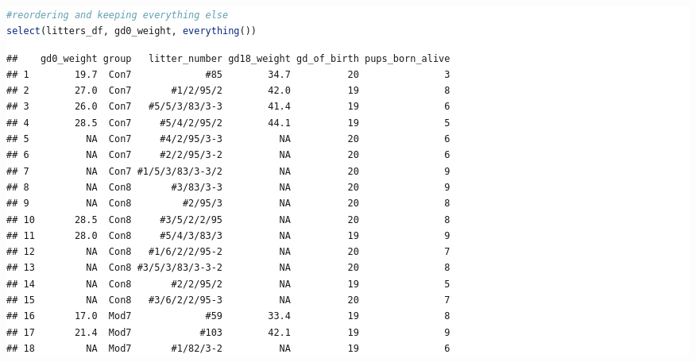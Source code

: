 ``` r
#reordering and keeping everything else 
select(litters_df, gd0_weight, everything())
```

    ##    gd0_weight group   litter_number gd18_weight gd_of_birth pups_born_alive
    ## 1        19.7  Con7             #85        34.7          20               3
    ## 2        27.0  Con7       #1/2/95/2        42.0          19               8
    ## 3        26.0  Con7   #5/5/3/83/3-3        41.4          19               6
    ## 4        28.5  Con7     #5/4/2/95/2        44.1          19               5
    ## 5          NA  Con7     #4/2/95/3-3          NA          20               6
    ## 6          NA  Con7     #2/2/95/3-2          NA          20               6
    ## 7          NA  Con7 #1/5/3/83/3-3/2          NA          20               9
    ## 8          NA  Con8       #3/83/3-3          NA          20               9
    ## 9          NA  Con8         #2/95/3          NA          20               8
    ## 10       28.5  Con8     #3/5/2/2/95          NA          20               8
    ## 11       28.0  Con8     #5/4/3/83/3          NA          19               9
    ## 12         NA  Con8   #1/6/2/2/95-2          NA          20               7
    ## 13         NA  Con8 #3/5/3/83/3-3-2          NA          20               8
    ## 14         NA  Con8       #2/2/95/2          NA          19               5
    ## 15         NA  Con8   #3/6/2/2/95-3          NA          20               7
    ## 16       17.0  Mod7             #59        33.4          19               8
    ## 17       21.4  Mod7            #103        42.1          19               9
    ## 18         NA  Mod7       #1/82/3-2          NA          19               6